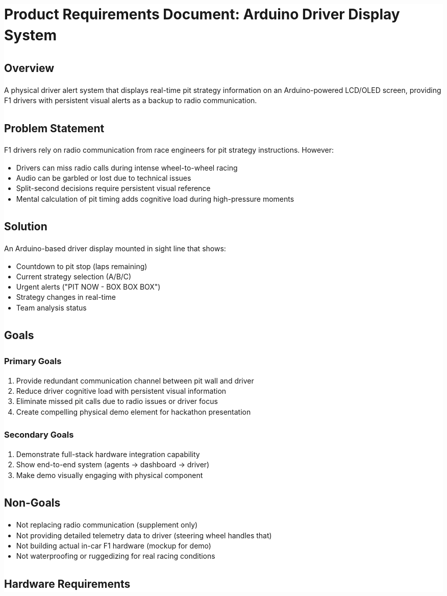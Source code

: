 # Product Requirements Document: Arduino Driver Display System

## Overview

A physical driver alert system that displays real-time pit strategy information on an Arduino-powered LCD/OLED screen, providing F1 drivers with persistent visual alerts as a backup to radio communication.

## Problem Statement

F1 drivers rely on radio communication from race engineers for pit strategy instructions. However:
- Drivers can miss radio calls during intense wheel-to-wheel racing
- Audio can be garbled or lost due to technical issues
- Split-second decisions require persistent visual reference
- Mental calculation of pit timing adds cognitive load during high-pressure moments

## Solution

An Arduino-based driver display mounted in sight line that shows:
- Countdown to pit stop (laps remaining)
- Current strategy selection (A/B/C)
- Urgent alerts ("PIT NOW - BOX BOX BOX")
- Strategy changes in real-time
- Team analysis status

## Goals

### Primary Goals
1. Provide redundant communication channel between pit wall and driver
2. Reduce driver cognitive load with persistent visual information
3. Eliminate missed pit calls due to radio issues or driver focus
4. Create compelling physical demo element for hackathon presentation

### Secondary Goals
1. Demonstrate full-stack hardware integration capability
2. Show end-to-end system (agents → dashboard → driver)
3. Make demo visually engaging with physical component

## Non-Goals

- Not replacing radio communication (supplement only)
- Not providing detailed telemetry data to driver (steering wheel handles that)
- Not building actual in-car F1 hardware (mockup for demo)
- Not waterproofing or ruggedizing for real racing conditions

## Hardware Requirements
